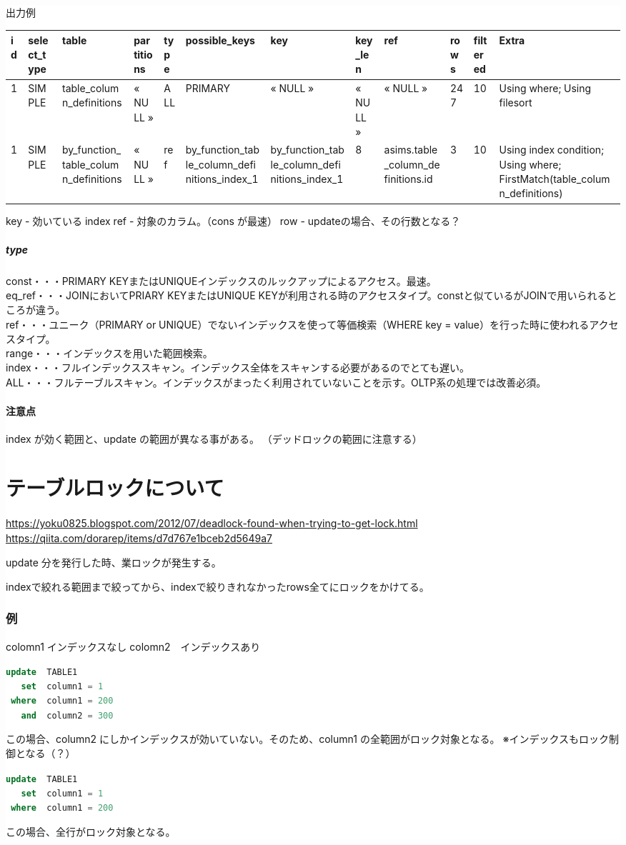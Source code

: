 出力例

|  id   |  select_type  |  table                                 |  partitions  |  type  |  possible_keys                                 |  key                                           |  key_len   |  ref                                |  rows  |  filtered  |  Extra                                                                     |
|:------|:--------------|:---------------------------------------|:-------------|:-------|:-----------------------------------------------|:-----------------------------------------------|:-----------|:------------------------------------|:-------|:-----------|:---------------------------------------------------------------------------|
|  1    |  SIMPLE       |  table_column_definitions              |  « NULL »    |  ALL   |  PRIMARY                                       |  « NULL »                                      |  « NULL »  |  « NULL »                           |  247   |  10        |  Using where; Using filesort                                               |
|  1    |  SIMPLE       |  by_function_table_column_definitions  |  « NULL »    |  ref   |  by_function_table_column_definitions_index_1  |  by_function_table_column_definitions_index_1  |  8         |  asims.table_column_definitions.id  |  3     |  10        |  Using index condition; Using where; FirstMatch(table_column_definitions)  |


key - 効いている index
ref - 対象のカラム。（cons が最速）
row - updateの場合、その行数となる？

##### type
const・・・PRIMARY KEYまたはUNIQUEインデックスのルックアップによるアクセス。最速。  
eq_ref・・・JOINにおいてPRIARY KEYまたはUNIQUE KEYが利用される時のアクセスタイプ。constと似ているがJOINで用いられるところが違う。  
ref・・・ユニーク（PRIMARY or UNIQUE）でないインデックスを使って等価検索（WHERE key = value）を行った時に使われるアクセスタイプ。  
range・・・インデックスを用いた範囲検索。  
index・・・フルインデックススキャン。インデックス全体をスキャンする必要があるのでとても遅い。  
ALL・・・フルテーブルスキャン。インデックスがまったく利用されていないことを示す。OLTP系の処理では改善必須。  


#### 注意点
index が効く範囲と、update の範囲が異なる事がある。
（デッドロックの範囲に注意する）


# テーブルロックについて
https://yoku0825.blogspot.com/2012/07/deadlock-found-when-trying-to-get-lock.html  
https://qiita.com/dorarep/items/d7d767e1bceb2d5649a7

update 分を発行した時、業ロックが発生する。  

indexで絞れる範囲まで絞ってから、indexで絞りきれなかったrows全てにロックをかけてる。  

### 例
colomn1  インデックスなし
colomn2　インデックスあり

```sql
update  TABLE1
   set  column1 = 1
 where  column1 = 200
   and  column2 = 300
```
この場合、column2 にしかインデックスが効いていない。そのため、column1 の全範囲がロック対象となる。
※インデックスもロック制御となる（？）


```sql
update  TABLE1
   set  column1 = 1
 where  column1 = 200
```
この場合、全行がロック対象となる。
